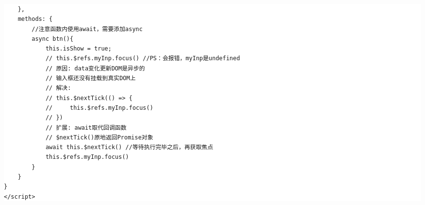 ```vue
    },
    methods: {
        //注意函数内使用await，需要添加async
        async btn(){
            this.isShow = true;
            // this.$refs.myInp.focus() //PS：会报错，myInp是undefined
            // 原因: data变化更新DOM是异步的
            // 输入框还没有挂载到真实DOM上
            // 解决:
            // this.$nextTick(() => {
            //     this.$refs.myInp.focus()
            // })
            // 扩展: await取代回调函数
            // $nextTick()原地返回Promise对象
            await this.$nextTick() //等待执行完毕之后，再获取焦点
            this.$refs.myInp.focus()
        }
    }
}
</script>
```







